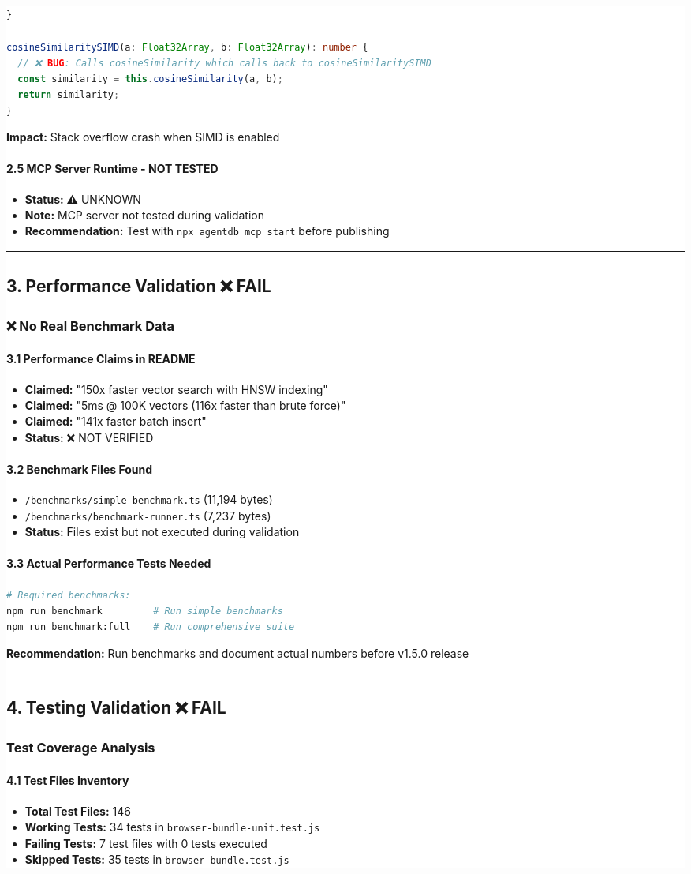 ```typescript
}

cosineSimilaritySIMD(a: Float32Array, b: Float32Array): number {
  // ❌ BUG: Calls cosineSimilarity which calls back to cosineSimilaritySIMD
  const similarity = this.cosineSimilarity(a, b);
  return similarity;
}
```

**Impact:** Stack overflow crash when SIMD is enabled

#### 2.5 MCP Server Runtime - NOT TESTED
- **Status:** ⚠️ UNKNOWN
- **Note:** MCP server not tested during validation
- **Recommendation:** Test with `npx agentdb mcp start` before publishing

---

## 3. Performance Validation ❌ FAIL

### ❌ No Real Benchmark Data

#### 3.1 Performance Claims in README
- **Claimed:** "150x faster vector search with HNSW indexing"
- **Claimed:** "5ms @ 100K vectors (116x faster than brute force)"
- **Claimed:** "141x faster batch insert"
- **Status:** ❌ NOT VERIFIED

#### 3.2 Benchmark Files Found
- `/benchmarks/simple-benchmark.ts` (11,194 bytes)
- `/benchmarks/benchmark-runner.ts` (7,237 bytes)
- **Status:** Files exist but not executed during validation

#### 3.3 Actual Performance Tests Needed
```bash
# Required benchmarks:
npm run benchmark         # Run simple benchmarks
npm run benchmark:full    # Run comprehensive suite
```

**Recommendation:** Run benchmarks and document actual numbers before v1.5.0 release

---

## 4. Testing Validation ❌ FAIL

### Test Coverage Analysis

#### 4.1 Test Files Inventory
- **Total Test Files:** 146
- **Working Tests:** 34 tests in `browser-bundle-unit.test.js`
- **Failing Tests:** 7 test files with 0 tests executed
- **Skipped Tests:** 35 tests in `browser-bundle.test.js`
